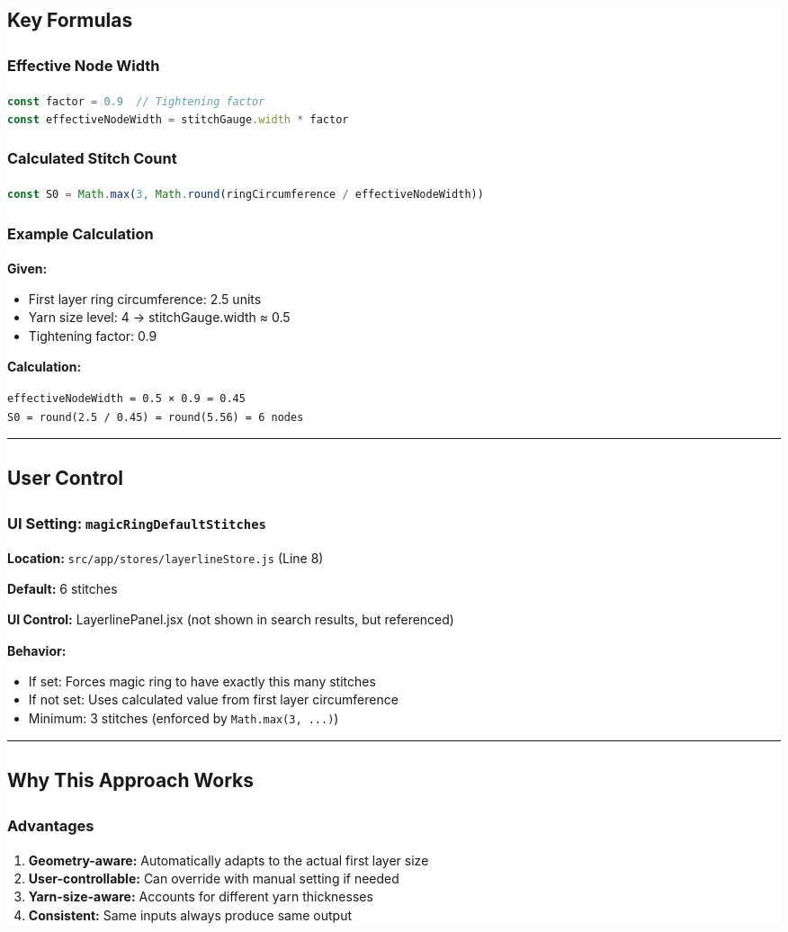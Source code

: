 
## Key Formulas

### Effective Node Width
```javascript
const factor = 0.9  // Tightening factor
const effectiveNodeWidth = stitchGauge.width * factor
```

### Calculated Stitch Count
```javascript
const S0 = Math.max(3, Math.round(ringCircumference / effectiveNodeWidth))
```

### Example Calculation

**Given:**
- First layer ring circumference: 2.5 units
- Yarn size level: 4 → stitchGauge.width ≈ 0.5
- Tightening factor: 0.9

**Calculation:**
```
effectiveNodeWidth = 0.5 × 0.9 = 0.45
S0 = round(2.5 / 0.45) = round(5.56) = 6 nodes
```

---

## User Control

### UI Setting: `magicRingDefaultStitches`

**Location:** `src/app/stores/layerlineStore.js` (Line 8)

**Default:** 6 stitches

**UI Control:** LayerlinePanel.jsx (not shown in search results, but referenced)

**Behavior:**
- If set: Forces magic ring to have exactly this many stitches
- If not set: Uses calculated value from first layer circumference
- Minimum: 3 stitches (enforced by `Math.max(3, ...)`)

---

## Why This Approach Works

### Advantages

1. **Geometry-aware:** Automatically adapts to the actual first layer size
2. **User-controllable:** Can override with manual setting if needed
3. **Yarn-size-aware:** Accounts for different yarn thicknesses
4. **Consistent:** Same inputs always produce same output
